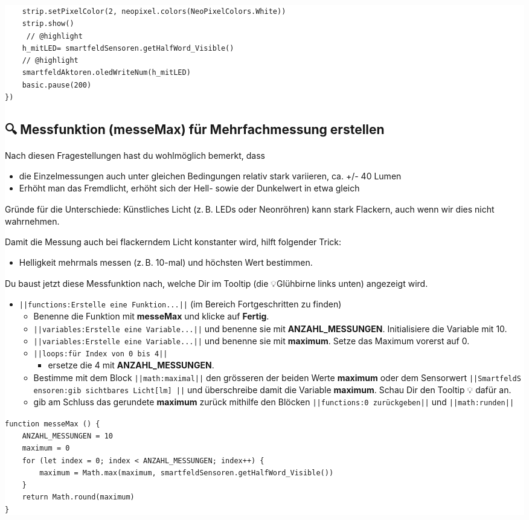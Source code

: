```blocks
    strip.setPixelColor(2, neopixel.colors(NeoPixelColors.White))
    strip.show()
     // @highlight
    h_mitLED= smartfeldSensoren.getHalfWord_Visible()
    // @highlight
    smartfeldAktoren.oledWriteNum(h_mitLED)
    basic.pause(200)
})
```

## 🔍 Messfunktion (messeMax) für Mehrfachmessung erstellen

Nach diesen Fragestellungen hast du wohlmöglich bemerkt, dass
  * die Einzelmessungen auch unter gleichen Bedingungen 
  relativ stark variieren, ca. +/- 40 Lumen
  * Erhöht man das Fremdlicht, erhöht sich der Hell- sowie der Dunkelwert in etwa gleich

Gründe für die Unterschiede: Künstliches Licht (z. B. LEDs oder Neonröhren) 
kann stark Flackern, auch wenn wir dies nicht wahrnehmen.

Damit die Messung auch bei flackerndem Licht konstanter wird, 
hilft folgender Trick:
* Helligkeit mehrmals messen (z. B. 10-mal) und höchsten Wert bestimmen.

Du baust jetzt diese Messfunktion nach, welche Dir im Tooltip
(die 💡Glühbirne links unten) angezeigt wird.

* ``||functions:Erstelle eine Funktion...||`` (im Bereich Fortgeschritten zu finden)
    * Benenne die Funktion mit **messeMax** und klicke auf **Fertig**.
    * ``||variables:Erstelle eine Variable...||`` und benenne sie mit **ANZAHL_MESSUNGEN**. 
    Initialisiere die Variable mit 10. 
    * ``||variables:Erstelle eine Variable...||`` und benenne sie mit **maximum**.
    Setze das Maximum vorerst auf 0. 
    * ``||loops:für Index von 0 bis 4||`` 
      * ersetze die 4 mit **ANZAHL_MESSUNGEN**.
    * Bestimme mit dem Block ``||math:maximal||`` den grösseren der beiden 
    Werte **maximum** oder dem Sensorwert 
    ``||SmartfeldSensoren:gib sichtbares Licht[lm] ||``
    und überschreibe damit die Variable **maximum**. Schau Dir den Tooltip 💡
    dafür an.
    * gib am Schluss das gerundete **maximum** zurück mithilfe den Blöcken ``||functions:0 zurückgeben||`` und ``||math:runden||``

```blocks
function messeMax () {
    ANZAHL_MESSUNGEN = 10
    maximum = 0
    for (let index = 0; index < ANZAHL_MESSUNGEN; index++) {
        maximum = Math.max(maximum, smartfeldSensoren.getHalfWord_Visible())
    }
    return Math.round(maximum)
}
```
